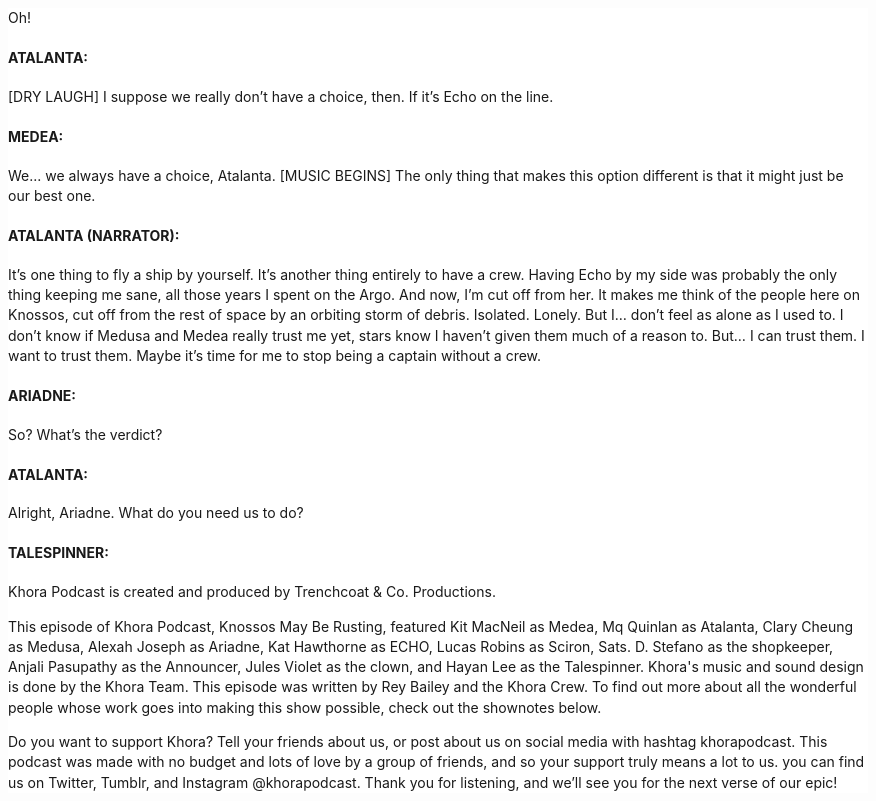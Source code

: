 Oh!

#### ATALANTA:

[DRY LAUGH] I suppose we really don’t have a choice, then. If it’s Echo on the line. 

#### MEDEA:

We... we always have a choice, Atalanta. [MUSIC BEGINS] The only thing that makes this option different is that it might just be our best one.

#### ATALANTA (NARRATOR):

It’s one thing to fly a ship by yourself. It’s another thing entirely to have a crew. Having Echo by my side was probably the only thing keeping me sane, all those years I spent on the Argo. And now, I’m cut off from her. It makes me think of the people here on Knossos, cut off from the rest of space by an orbiting storm of debris. Isolated. Lonely. But I… don’t feel as alone as I used to. I don’t know if Medusa and Medea really trust me yet, stars know I haven’t given them much of a reason to. But… I can trust them. I want to trust them. Maybe it’s time for me to stop being a captain without a crew.

#### ARIADNE:

So? What’s the verdict?

#### ATALANTA:

Alright, Ariadne. What do you need us to do?


#### TALESPINNER:

Khora Podcast is created and produced by Trenchcoat & Co. Productions.

This episode of Khora Podcast, Knossos May Be Rusting, featured Kit MacNeil as Medea, Mq Quinlan as Atalanta, Clary Cheung as Medusa, Alexah Joseph as Ariadne, Kat Hawthorne as ECHO, Lucas Robins as Sciron, Sats. D. Stefano as the shopkeeper, Anjali Pasupathy as the Announcer, Jules Violet as the clown, and Hayan Lee as the Talespinner. Khora's music and sound design is done by the Khora Team. This episode was written by Rey Bailey and the Khora Crew. To find out more about all the wonderful people whose work goes into making this show possible, check out the shownotes below.

Do you want to support Khora? Tell your friends about us, or post about us on social media with hashtag khorapodcast. This podcast was made with no budget and lots of love by a group of friends, and so your support truly means a lot to us. you can find us on Twitter, Tumblr, and Instagram @khorapodcast. Thank you for listening, and we’ll see you for the next verse of our epic!
